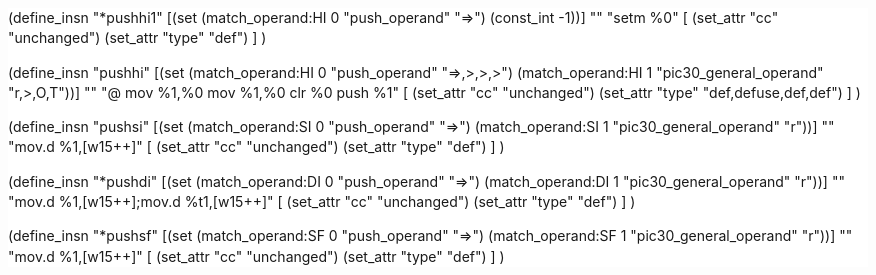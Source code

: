 (define_insn "*pushhi1"
  [(set (match_operand:HI 0 "push_operand"   "=>")
	(const_int -1))]
  ""
  "setm %0"
  [
   (set_attr "cc" "unchanged")
   (set_attr "type" "def")
  ]
)

(define_insn "pushhi"
  [(set (match_operand:HI 0 "push_operand"   "=>,>,>,>")
        (match_operand:HI 1 "pic30_general_operand" "r,>,O,T"))]
  ""
  "@
   mov %1,%0
   mov %1,%0
   clr %0
   push %1"
  [
   (set_attr "cc" "unchanged")
   (set_attr "type" "def,defuse,def,def")
  ]
)

(define_insn "pushsi"
  [(set (match_operand:SI 0 "push_operand"   "=>")
        (match_operand:SI 1 "pic30_general_operand" "r"))]
  ""
  "mov.d %1,[w15++]"
  [
   (set_attr "cc" "unchanged")
   (set_attr "type" "def")
  ]
)

(define_insn "*pushdi"
  [(set (match_operand:DI 0 "push_operand"   "=>")
        (match_operand:DI 1 "pic30_general_operand" "r"))]
  ""
  "mov.d %1,[w15++]\;mov.d %t1,[w15++]"
  [
   (set_attr "cc" "unchanged")
   (set_attr "type" "def")
  ]
)

(define_insn "*pushsf"
  [(set (match_operand:SF 0 "push_operand"   "=>")
        (match_operand:SF 1 "pic30_general_operand" "r"))]
  ""
  "mov.d %1,[w15++]"
  [
   (set_attr "cc" "unchanged")
   (set_attr "type" "def")
  ]
)
